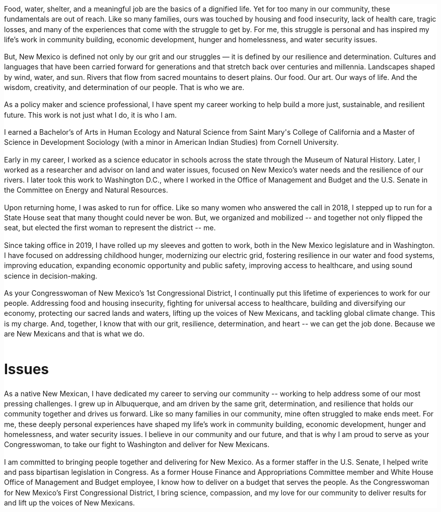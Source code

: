 Food, water, shelter, and a meaningful job are the basics of a dignified life. Yet for too many in our community, these fundamentals are out of reach. Like so many families, ours was touched by housing and food insecurity, lack of health care, tragic losses, and many of the experiences that come with the struggle to get by. For me, this struggle is personal and has inspired my life’s work in community building, economic development, hunger and homelessness, and water security issues.

But, New Mexico is defined not only by our grit and our struggles — it is defined by our resilience and determination. Cultures and languages that have been carried forward for generations and that stretch back over centuries and millennia. Landscapes shaped by wind, water, and sun. Rivers that flow from sacred mountains to desert plains. Our food. Our art. Our ways of life. And the wisdom, creativity, and determination of our people. That is who we are.

As a policy maker and science professional, I have spent my career working to help build a more just, sustainable, and resilient future. This work is not just what I do, it is who I am.

I earned a Bachelor’s of Arts in Human Ecology and Natural Science from Saint Mary's College of California and a Master of Science in Development Sociology (with a minor in American Indian Studies) from Cornell University. 

Early in my career, I worked as a science educator in schools across the state through the Museum of Natural History. Later, I worked as a researcher and advisor on land and water issues, focused on New Mexico’s water needs and the resilience of our rivers.  I later took this work to Washington D.C., where I worked in the Office of Management and Budget and the U.S. Senate in the Committee on Energy and Natural Resources. 

Upon returning home, I was asked to run for office. Like so many women who answered the call in 2018, I stepped up to run for a State House seat that many thought could never be won. But, we organized and mobilized -- and together not only flipped the seat, but elected the first woman to represent the district -- me.

Since taking office in 2019, I have rolled up my sleeves and gotten to work, both in the New Mexico legislature and in Washington. I have focused on addressing childhood hunger, modernizing our electric grid, fostering resilience in our water and food systems, improving education, expanding economic opportunity and public safety, improving access to healthcare, and using sound science in decision-making.

As your Congresswoman of New Mexico’s 1st Congressional District, I continually put this lifetime of experiences to work for our people. Addressing food and housing insecurity, fighting for universal access to healthcare, building and diversifying our economy, protecting our sacred lands and waters, lifting up the voices of New Mexicans, and tackling global climate change. This is my charge. And, together, I know that with our grit, resilience, determination, and heart -- we can get the job done. Because we are New Mexicans and that is what we do.

# Issues
As a native New Mexican, I have dedicated my career to serving our community -- working to help address some of our most pressing challenges. I grew up in Albuquerque, and am driven by the same grit, determination, and resilience that holds our community together and drives us forward. Like so many families in our community, mine often struggled to make ends meet. For me, these deeply personal experiences have shaped my life’s work in community building, economic development, hunger and homelessness, and water security issues. I believe in our community and our future, and that is why I am proud to serve as your Congresswoman, to take our fight to Washington and deliver for New Mexicans.

I am committed to bringing people together and delivering for New Mexico. As a former staffer in the U.S. Senate, I helped write and pass bipartisan legislation in Congress. As a former House Finance and Appropriations Committee member and White House Office of Management and Budget employee, I know how to deliver on a budget that serves the people.  As the Congresswoman for New Mexico’s First Congressional District, I bring science, compassion, and my love for our community to deliver results for and lift up the voices of New Mexicans. 
